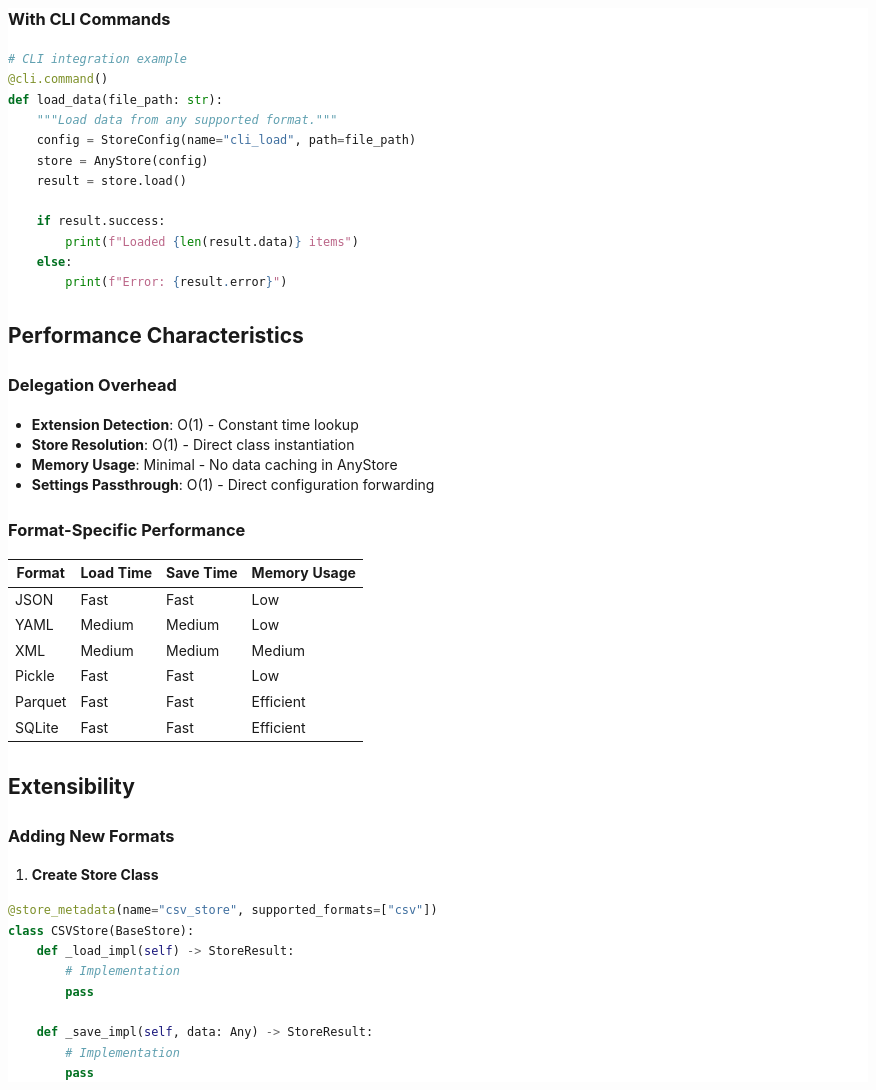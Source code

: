 ### With CLI Commands

```python
# CLI integration example
@cli.command()
def load_data(file_path: str):
    """Load data from any supported format."""
    config = StoreConfig(name="cli_load", path=file_path)
    store = AnyStore(config)
    result = store.load()
    
    if result.success:
        print(f"Loaded {len(result.data)} items")
    else:
        print(f"Error: {result.error}")
```

## Performance Characteristics

### Delegation Overhead

- **Extension Detection**: O(1) - Constant time lookup
- **Store Resolution**: O(1) - Direct class instantiation
- **Memory Usage**: Minimal - No data caching in AnyStore
- **Settings Passthrough**: O(1) - Direct configuration forwarding

### Format-Specific Performance

| Format | Load Time | Save Time | Memory Usage |
|--------|-----------|-----------|--------------|
| JSON | Fast | Fast | Low |
| YAML | Medium | Medium | Low |
| XML | Medium | Medium | Medium |
| Pickle | Fast | Fast | Low |
| Parquet | Fast | Fast | Efficient |
| SQLite | Fast | Fast | Efficient |

## Extensibility

### Adding New Formats

1. **Create Store Class**
```python
@store_metadata(name="csv_store", supported_formats=["csv"])
class CSVStore(BaseStore):
    def _load_impl(self) -> StoreResult:
        # Implementation
        pass
    
    def _save_impl(self, data: Any) -> StoreResult:
        # Implementation
        pass
```
